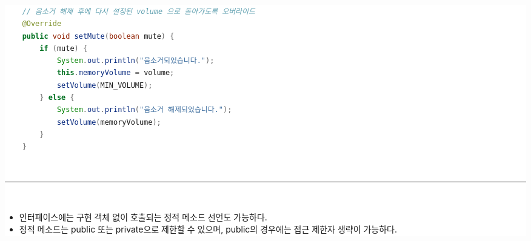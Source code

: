 ```java
```
```java
	// 음소거 해제 후에 다시 설정된 volume 으로 돌아가도록 오버라이드
	@Override
	public void setMute(boolean mute) {
		if (mute) {
			System.out.println("음소거되었습니다.");
			this.memoryVolume = volume;
			setVolume(MIN_VOLUME);
		} else {
			System.out.println("음소거 해제되었습니다.");
			setVolume(memoryVolume);
		}
	}
```

<br/>
<hr/>
<br/>

- 인터페이스에는 구현 객체 없이 호출되는 정적 메소드 선언도 가능하다.
- 정적 메소드는 public 또는 private으로 제한할 수 있으며, public의 경우에는 접근 제한자 생략이 가능하다.